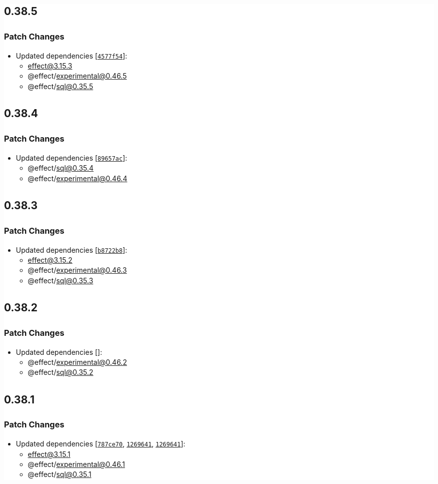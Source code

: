 ## 0.38.5

### Patch Changes

- Updated dependencies [[`4577f54`](https://github.com/Effect-TS/effect/commit/4577f548d67273e576cdde423bdd34a4b910766a)]:
  - effect@3.15.3
  - @effect/experimental@0.46.5
  - @effect/sql@0.35.5

## 0.38.4

### Patch Changes

- Updated dependencies [[`89657ac`](https://github.com/Effect-TS/effect/commit/89657ac2fbda9ba38ac2962ce96949e536a464f9)]:
  - @effect/sql@0.35.4
  - @effect/experimental@0.46.4

## 0.38.3

### Patch Changes

- Updated dependencies [[`b8722b8`](https://github.com/Effect-TS/effect/commit/b8722b817e2306fe8c8245f3f9e32d85b824b961)]:
  - effect@3.15.2
  - @effect/experimental@0.46.3
  - @effect/sql@0.35.3

## 0.38.2

### Patch Changes

- Updated dependencies []:
  - @effect/experimental@0.46.2
  - @effect/sql@0.35.2

## 0.38.1

### Patch Changes

- Updated dependencies [[`787ce70`](https://github.com/Effect-TS/effect/commit/787ce7042e35b657963473c6efe47752868cd811), [`1269641`](https://github.com/Effect-TS/effect/commit/1269641a99ae43069f7648ff79ffe8729b54b348), [`1269641`](https://github.com/Effect-TS/effect/commit/1269641a99ae43069f7648ff79ffe8729b54b348)]:
  - effect@3.15.1
  - @effect/experimental@0.46.1
  - @effect/sql@0.35.1
